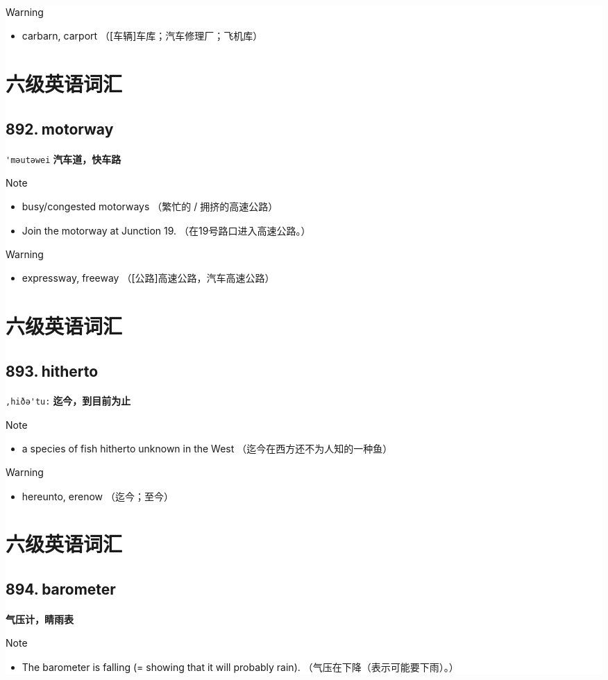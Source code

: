 > [!WARNING]
>
> - carbarn, carport （[车辆]车库；汽车修理厂；飞机库）
>

# 六级英语词汇

## 892. motorway

`'məutəwei`  **汽车道，快车路**

> [!NOTE]
>
> - busy/congested motorways （繁忙的 / 拥挤的高速公路）
>
> - Join the motorway at Junction 19. （在19号路口进入高速公路。）
>

> [!WARNING]
>
> - expressway, freeway （[公路]高速公路，汽车高速公路）
>

# 六级英语词汇

## 893. hitherto

`,hiðə'tu:`  **迄今，到目前为止**

> [!NOTE]
>
> - a species of fish hitherto unknown in the West （迄今在西方还不为人知的一种鱼）
>

> [!WARNING]
>
> - hereunto, erenow （迄今；至今）
>

# 六级英语词汇

## 894. barometer

**气压计，睛雨表**

> [!NOTE]
>
> - The barometer is falling (= showing that it will probably rain). （气压在下降（表示可能要下雨）。）
>
